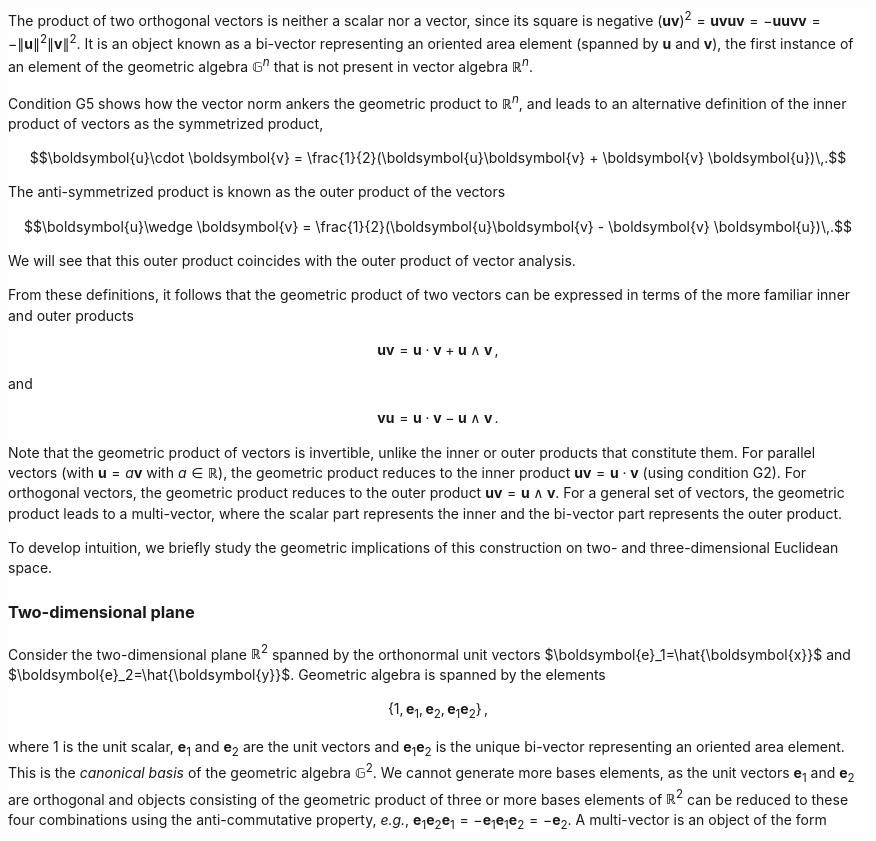 The product of two orthogonal vectors is neither a scalar nor a vector, since its square is negative $(\boldsymbol{u}\boldsymbol{v})^2=\boldsymbol{u}\boldsymbol{v}\boldsymbol{u}\boldsymbol{v}=-\boldsymbol{u}\boldsymbol{u} \boldsymbol{v}\boldsymbol{v}=-\|\boldsymbol{u}\|^2 \|\boldsymbol{v}\|^2$. It is an object known as a bi-vector representing an oriented area element (spanned by $\boldsymbol{u}$ and $\boldsymbol{v}$), the first instance of an element of the geometric algebra $\mathbb{G}^n$ that is not present in vector algebra $\mathbb{R}^n$.

Condition G5 shows how the vector norm ankers the geometric product to $\mathbb{R}^n$, and leads to an alternative definition of the inner product of vectors as the symmetrized product,

$$\boldsymbol{u}\cdot \boldsymbol{v} = \frac{1}{2}(\boldsymbol{u}\boldsymbol{v} + \boldsymbol{v} \boldsymbol{u})\,.$$

The anti-symmetrized product is known as the outer product of the vectors 

$$\boldsymbol{u}\wedge \boldsymbol{v} = \frac{1}{2}(\boldsymbol{u}\boldsymbol{v} - \boldsymbol{v} \boldsymbol{u})\,.$$

We will see that this outer product coincides with the outer product of vector analysis.

From these definitions, it follows that the geometric product of two vectors can be expressed in terms of the more familiar inner and outer products

$$\boldsymbol{u}\boldsymbol{v} = \boldsymbol{u}\cdot\boldsymbol{v} + \boldsymbol{u}\wedge \boldsymbol{v}\,,$$

and

$$\boldsymbol{v}\boldsymbol{u} = \boldsymbol{u}\cdot\boldsymbol{v} - \boldsymbol{u}\wedge \boldsymbol{v}\,.$$

Note that the geometric product of vectors is invertible, unlike the inner or outer products that constitute them. For parallel vectors (with $\boldsymbol{u} = a \boldsymbol{v}$ with $a \in \mathbb{R}$), the geometric product reduces to the inner product $\boldsymbol{u}\boldsymbol{v} = \boldsymbol{u}\cdot \boldsymbol{v}$ (using condition G2). For orthogonal vectors, the geometric product reduces to the outer product $\boldsymbol{u}\boldsymbol{v} = \boldsymbol{u}\wedge \boldsymbol{v}$. For a general set of vectors, the geometric product leads to a multi-vector, where the scalar part represents the inner and the bi-vector part represents the outer product.

To develop intuition, we briefly study the geometric implications of this construction on two- and three-dimensional Euclidean space.

### Two-dimensional plane
Consider the two-dimensional plane $\mathbb{R}^2$ spanned by the orthonormal unit vectors $\boldsymbol{e}_1=\hat{\boldsymbol{x}}$ and $\boldsymbol{e}_2=\hat{\boldsymbol{y}}$. Geometric algebra is spanned by the elements 

$$\{1, \boldsymbol{e}_1, \boldsymbol{e}_2, \boldsymbol{e}_1\boldsymbol{e}_2\}\,,$$ 

where $1$ is the unit scalar, $\boldsymbol{e}_1$ and $\boldsymbol{e}_2$ are the unit vectors and $\boldsymbol{e}_1\boldsymbol{e}_2$ is the unique bi-vector representing an oriented area element. This is the *canonical basis* of the geometric algebra $\mathbb{G}^2$. We cannot generate more bases elements, as the unit vectors $\boldsymbol{e}_1$ and $\boldsymbol{e}_2$ are orthogonal and objects consisting of the geometric product of three or more bases elements of $\mathbb{R}^2$ can be reduced to these four combinations using the anti-commutative property, *e.g.*, $\boldsymbol{e}_1\boldsymbol{e}_2\boldsymbol{e}_1=-\boldsymbol{e}_1\boldsymbol{e}_1\boldsymbol{e}_2=-\boldsymbol{e}_2$. A multi-vector is an object of the form 
